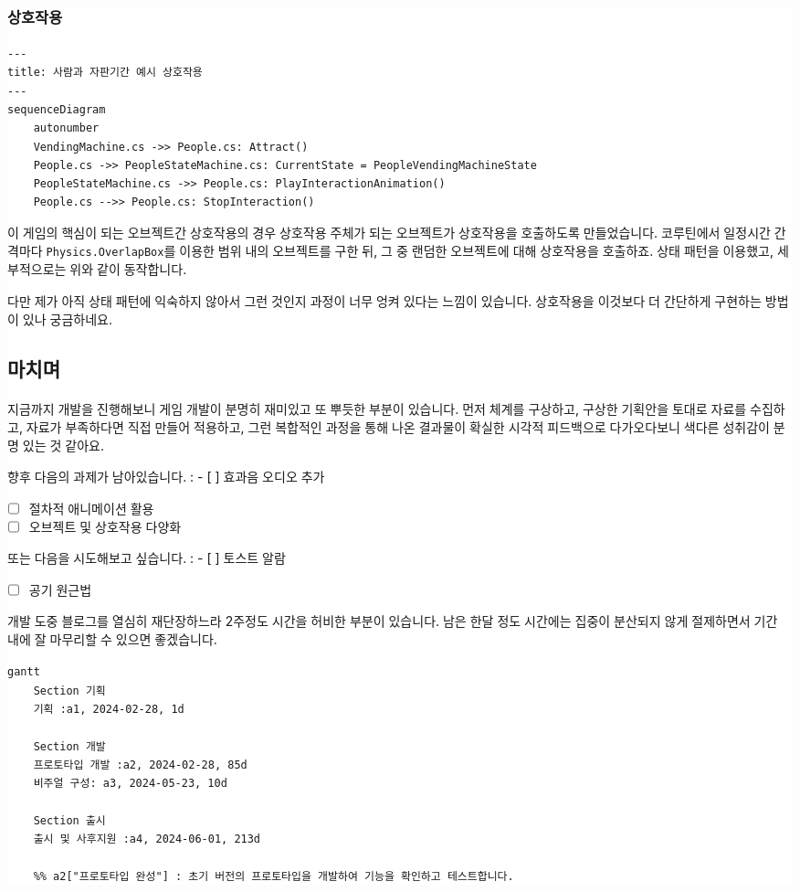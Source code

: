 ### **상호작용**

```mermaid
---
title: 사람과 자판기간 예시 상호작용
---
sequenceDiagram
    autonumber
    VendingMachine.cs ->> People.cs: Attract()
    People.cs ->> PeopleStateMachine.cs: CurrentState = PeopleVendingMachineState
    PeopleStateMachine.cs ->> People.cs: PlayInteractionAnimation()
    People.cs -->> People.cs: StopInteraction()
```

이 게임의 핵심이 되는 오브젝트간 상호작용의 경우 상호작용 주체가 되는 오브젝트가 상호작용을 호출하도록 만들었습니다. 코루틴에서 일정시간 간격마다 `Physics.OverlapBox`를 이용한 범위 내의 오브젝트를 구한 뒤, 그 중 랜덤한 오브젝트에 대해 상호작용을 호출하죠. 상태 패턴을 이용했고, 세부적으로는 위와 같이 동작합니다.

다만 제가 아직 상태 패턴에 익숙하지 않아서 그런 것인지 과정이 너무 엉켜 있다는 느낌이 있습니다. 상호작용을 이것보다 더 간단하게 구현하는 방법이 있나 궁금하네요.

## **마치며**

지금까지 개발을 진행해보니 게임 개발이 분명히 재미있고 또 뿌듯한 부분이 있습니다. 먼저 체계를 구상하고, 구상한 기획안을 토대로 자료를 수집하고, 자료가 부족하다면 직접 만들어 적용하고, 그런 복합적인 과정을 통해 나온 결과물이 확실한 시각적 피드백으로 다가오다보니 색다른 성취감이 분명 있는 것 같아요.

향후 다음의 과제가 남아있습니다.
: - [ ] 효과음 오디오 추가
- [ ] 절차적 애니메이션 활용
- [ ] 오브젝트 및 상호작용 다양화

또는 다음을 시도해보고 싶습니다.
: - [ ] 토스트 알람
- [ ] 공기 원근법

개발 도중 블로그를 열심히 재단장하느라 2주정도 시간을 허비한 부분이 있습니다. 남은 한달 정도 시간에는 집중이 분산되지 않게 절제하면서 기간 내에 잘 마무리할 수 있으면 좋겠습니다.

```mermaid
gantt
    Section 기획
    기획 :a1, 2024-02-28, 1d

    Section 개발
    프로토타입 개발 :a2, 2024-02-28, 85d
    비주얼 구성: a3, 2024-05-23, 10d

    Section 출시
    출시 및 사후지원 :a4, 2024-06-01, 213d

    %% a2["프로토타입 완성"] : 초기 버전의 프로토타입을 개발하여 기능을 확인하고 테스트합니다.
```